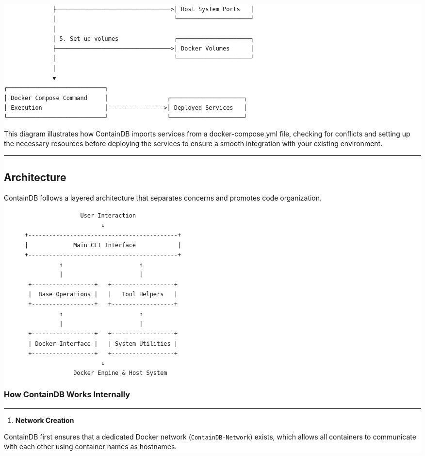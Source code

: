 ```
              ├─────────────────────────────────>│ Host System Ports   │
              │                                  └─────────────────────┘
              │
              │ 5. Set up volumes                ┌─────────────────────┐
              ├─────────────────────────────────>│ Docker Volumes      │
              │                                  └─────────────────────┘
              │
              ▼
┌────────────────────────────┐
│ Docker Compose Command     │                 ┌─────────────────────┐
│ Execution                  │---------------->│ Deployed Services   │
└────────────────────────────┘                 └─────────────────────┘
```

This diagram illustrates how ContainDB imports services from a docker-compose.yml file, checking for conflicts and setting up the necessary resources before deploying the services to ensure a smooth integration with your existing environment.

---------------------------------------

## Architecture

ContainDB follows a layered architecture that separates concerns and promotes code organization.

```
                      User Interaction
                            ↓
      +-------------------------------------------+
      |             Main CLI Interface            |
      +-------------------------------------------+
                ↑                      ↑
                |                      |
       +------------------+   +------------------+
       |  Base Operations |   |   Tool Helpers   |
       +------------------+   +------------------+
                ↑                      ↑
                |                      |
       +------------------+   +------------------+
       | Docker Interface |   | System Utilities |
       +------------------+   +------------------+
                            ↓
                    Docker Engine & Host System
```

### How ContainDB Works Internally

---------------------------------------

1. **Network Creation**

ContainDB first ensures that a dedicated Docker network (`ContainDB-Network`) exists, which allows all containers to communicate with each other using container names as hostnames.
